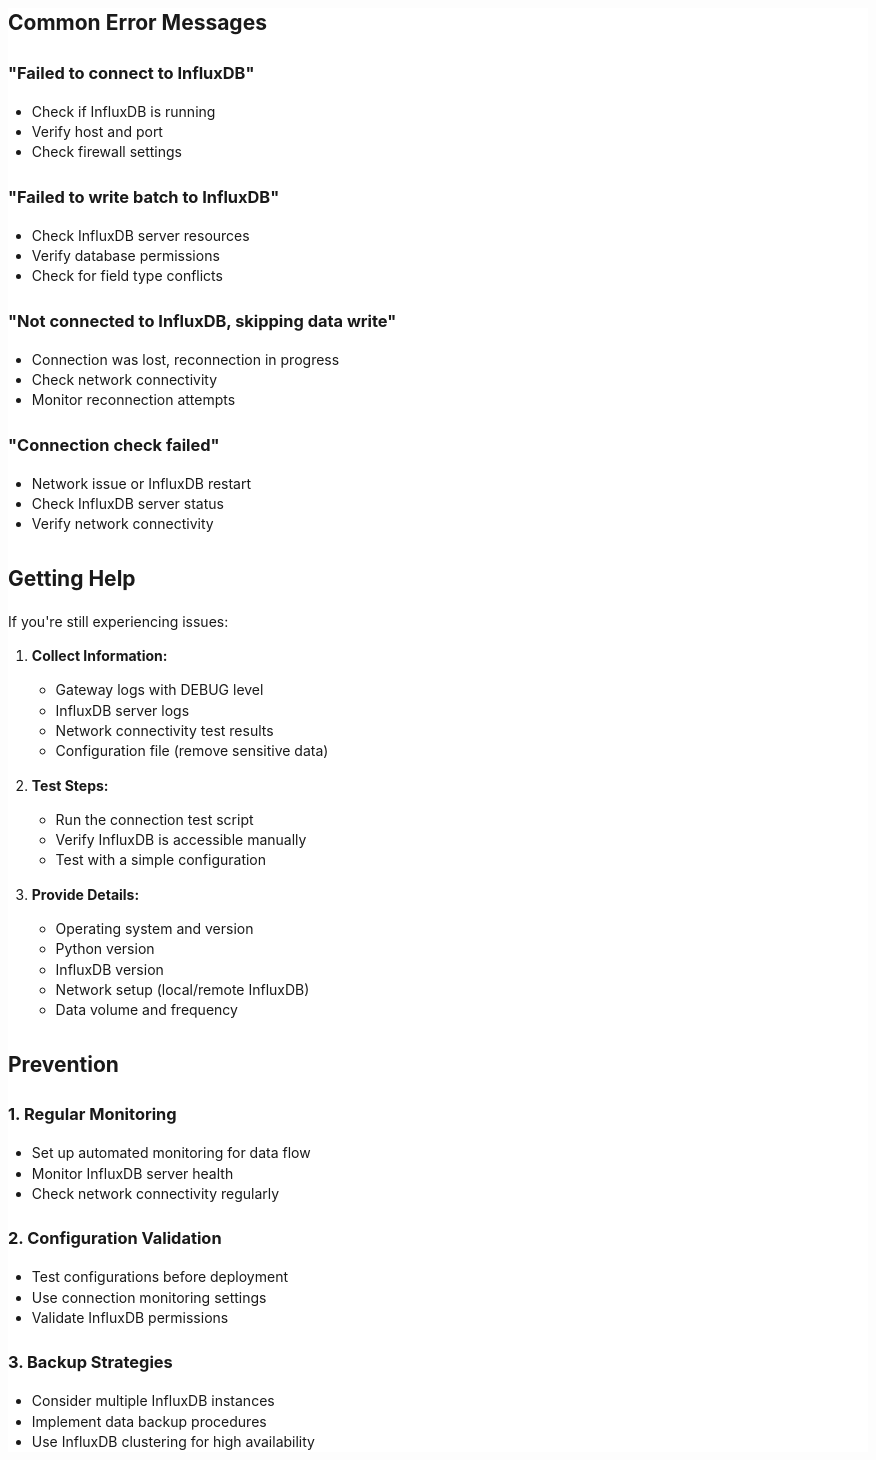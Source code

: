 ## Common Error Messages

### "Failed to connect to InfluxDB"
- Check if InfluxDB is running
- Verify host and port
- Check firewall settings

### "Failed to write batch to InfluxDB"
- Check InfluxDB server resources
- Verify database permissions
- Check for field type conflicts

### "Not connected to InfluxDB, skipping data write"
- Connection was lost, reconnection in progress
- Check network connectivity
- Monitor reconnection attempts

### "Connection check failed"
- Network issue or InfluxDB restart
- Check InfluxDB server status
- Verify network connectivity

## Getting Help

If you're still experiencing issues:

1. **Collect Information:**
   - Gateway logs with DEBUG level
   - InfluxDB server logs
   - Network connectivity test results
   - Configuration file (remove sensitive data)

2. **Test Steps:**
   - Run the connection test script
   - Verify InfluxDB is accessible manually
   - Test with a simple configuration

3. **Provide Details:**
   - Operating system and version
   - Python version
   - InfluxDB version
   - Network setup (local/remote InfluxDB)
   - Data volume and frequency

## Prevention

### 1. Regular Monitoring
- Set up automated monitoring for data flow
- Monitor InfluxDB server health
- Check network connectivity regularly

### 2. Configuration Validation
- Test configurations before deployment
- Use connection monitoring settings
- Validate InfluxDB permissions

### 3. Backup Strategies
- Consider multiple InfluxDB instances
- Implement data backup procedures
- Use InfluxDB clustering for high availability 